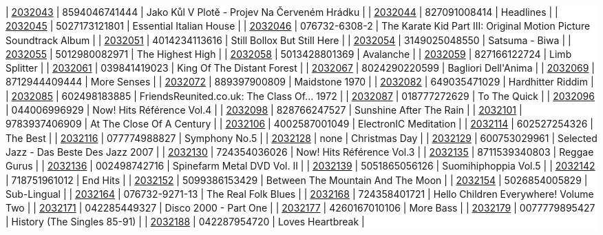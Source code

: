 | [2032043](https://www.discogs.com/release/2032043) | 8594046741444 | Jako Kůl V Plotě - Projev Na Červeném Hrádku |
| [2032044](https://www.discogs.com/release/2032044) | 827091008414 | Headlines |
| [2032045](https://www.discogs.com/release/2032045) | 5027173121801 | Essential Italian House |
| [2032046](https://www.discogs.com/release/2032046) | 076732-6308-2 | The Karate Kid Part III: Original Motion Picture Soundtrack Album |
| [2032051](https://www.discogs.com/release/2032051) | 4014234113616 | Still Bollox But Still Here |
| [2032054](https://www.discogs.com/release/2032054) | 3149025048550 | Satsuma - Biwa |
| [2032055](https://www.discogs.com/release/2032055) | 5012980082971 | The Highest High |
| [2032058](https://www.discogs.com/release/2032058) | 5013428801369 | Avalanche |
| [2032059](https://www.discogs.com/release/2032059) | 827166122724 | Limb Splitter |
| [2032061](https://www.discogs.com/release/2032061) | 039841419023 | King Of The Distant Forest |
| [2032067](https://www.discogs.com/release/2032067) | 8024290220599 | Bagliori Dell'Anima |
| [2032069](https://www.discogs.com/release/2032069) | 8712944409444 | More Senses |
| [2032072](https://www.discogs.com/release/2032072) | 889397900809 | Maidstone 1970 |
| [2032082](https://www.discogs.com/release/2032082) | 649035471029 | Hardhitter Riddim |
| [2032085](https://www.discogs.com/release/2032085) | 602498183885 | FriendsReunited.co.uk: The Class Of... 1972 |
| [2032087](https://www.discogs.com/release/2032087) | 018777272629 | To The Quick |
| [2032096](https://www.discogs.com/release/2032096) | 044006996929 | Now! Hits Référence Vol.4 |
| [2032098](https://www.discogs.com/release/2032098) | 828766247527 | Sunshine After The Rain |
| [2032101](https://www.discogs.com/release/2032101) | 9783937406909 | At The Close Of A Century |
| [2032106](https://www.discogs.com/release/2032106) | 4002587001049 | ElectronIC Meditation |
| [2032114](https://www.discogs.com/release/2032114) | 602527254326 | The Best |
| [2032116](https://www.discogs.com/release/2032116) | 077774988827 | Symphony No.5 |
| [2032128](https://www.discogs.com/release/2032128) | none | Christmas Day |
| [2032129](https://www.discogs.com/release/2032129) | 600753029961 | Selected Jazz - Das Beste Des Jazz 2007 |
| [2032130](https://www.discogs.com/release/2032130) | 724354036026 | Now! Hits Référence Vol.3 |
| [2032135](https://www.discogs.com/release/2032135) | 8711539340803 | Reggae Gurus |
| [2032136](https://www.discogs.com/release/2032136) | 002498742716 | Spinefarm Metal DVD Vol. II |
| [2032139](https://www.discogs.com/release/2032139) | 5051865056126 | Suomihiphoppia Vol.5 |
| [2032142](https://www.discogs.com/release/2032142) | 718751961012 | End Hits |
| [2032152](https://www.discogs.com/release/2032152) | 5099386153429 | Between The Mountain And The Moon |
| [2032154](https://www.discogs.com/release/2032154) | 5026854005829 | Sub-Lingual |
| [2032164](https://www.discogs.com/release/2032164) | 076732-9271-13 | The Real Folk Blues |
| [2032168](https://www.discogs.com/release/2032168) | 724358401721 | Hello Children Everywhere! Volume Two |
| [2032171](https://www.discogs.com/release/2032171) | 042285449327 | Disco 2000 - Part One |
| [2032177](https://www.discogs.com/release/2032177) | 4260167010106 | More Bass |
| [2032179](https://www.discogs.com/release/2032179) | 0077779895427 | History (The Singles 85-91) |
| [2032188](https://www.discogs.com/release/2032188) | 042287954720 | Loves Heartbreak |